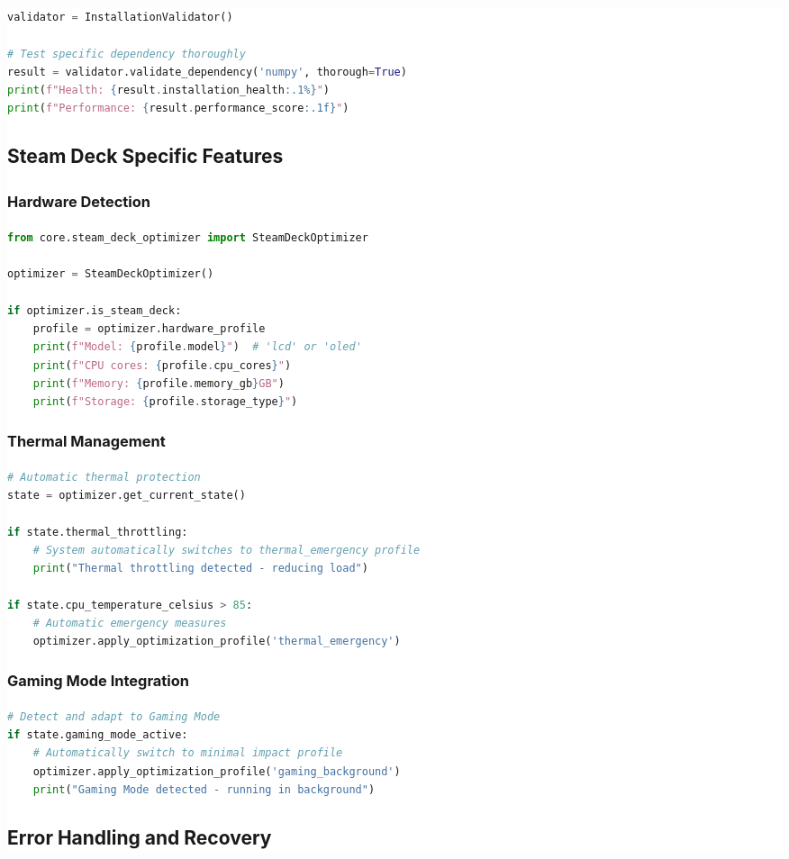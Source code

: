```python
validator = InstallationValidator()

# Test specific dependency thoroughly  
result = validator.validate_dependency('numpy', thorough=True)
print(f"Health: {result.installation_health:.1%}")
print(f"Performance: {result.performance_score:.1f}")
```

## Steam Deck Specific Features

### Hardware Detection

```python
from core.steam_deck_optimizer import SteamDeckOptimizer

optimizer = SteamDeckOptimizer()

if optimizer.is_steam_deck:
    profile = optimizer.hardware_profile
    print(f"Model: {profile.model}")  # 'lcd' or 'oled'
    print(f"CPU cores: {profile.cpu_cores}")
    print(f"Memory: {profile.memory_gb}GB")
    print(f"Storage: {profile.storage_type}")
```

### Thermal Management

```python
# Automatic thermal protection
state = optimizer.get_current_state()

if state.thermal_throttling:
    # System automatically switches to thermal_emergency profile
    print("Thermal throttling detected - reducing load")

if state.cpu_temperature_celsius > 85:
    # Automatic emergency measures
    optimizer.apply_optimization_profile('thermal_emergency')
```

### Gaming Mode Integration

```python
# Detect and adapt to Gaming Mode
if state.gaming_mode_active:
    # Automatically switch to minimal impact profile
    optimizer.apply_optimization_profile('gaming_background')
    print("Gaming Mode detected - running in background")
```

## Error Handling and Recovery
